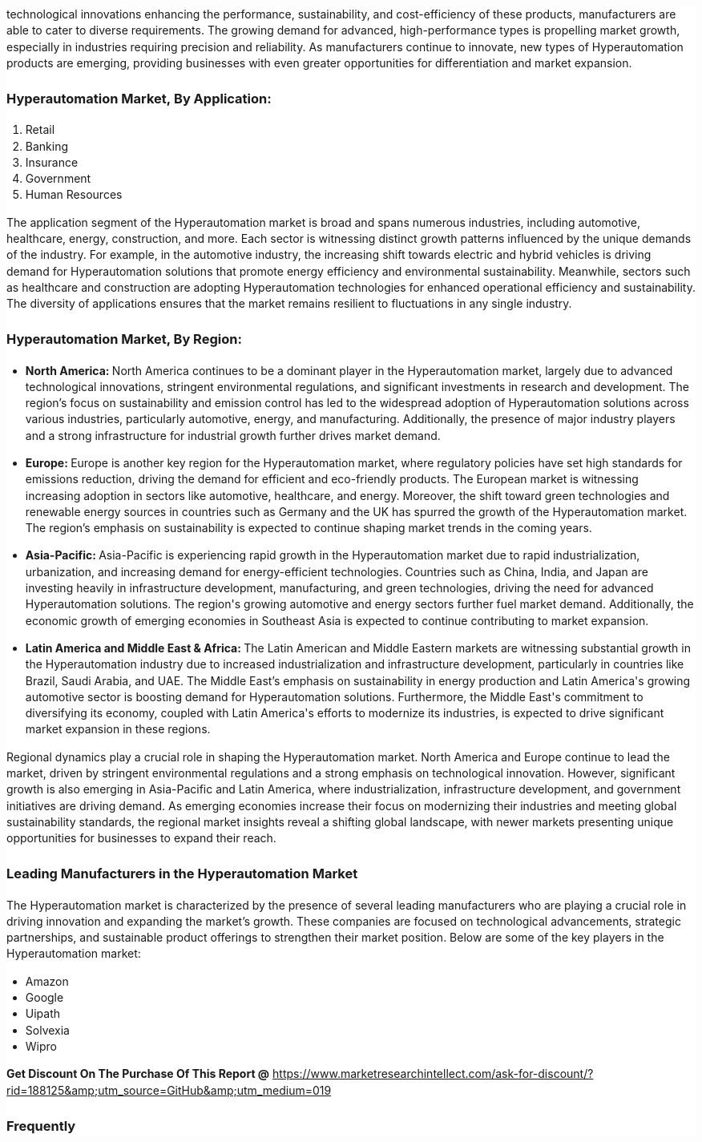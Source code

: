 technological innovations enhancing the performance, sustainability, and cost-efficiency of these products, manufacturers are able to cater to diverse requirements. The growing demand for advanced, high-performance types is propelling market growth, especially in industries requiring precision and reliability. As manufacturers continue to innovate, new types of Hyperautomation products are emerging, providing businesses with even greater opportunities for differentiation and market expansion.</p><h3>Hyperautomation Market,&nbsp;By Application:</h3><ol><li>Retail<li> Banking<li> Insurance<li> Government<li> Human Resources</li></ol><p>The application segment of the Hyperautomation market is broad and spans numerous industries, including automotive, healthcare, energy, construction, and more. Each sector is witnessing distinct growth patterns influenced by the unique demands of the industry. For example, in the automotive industry, the increasing shift towards electric and hybrid vehicles is driving demand for Hyperautomation solutions that promote energy efficiency and environmental sustainability. Meanwhile, sectors such as healthcare and construction are adopting Hyperautomation technologies for enhanced operational efficiency and sustainability. The diversity of applications ensures that the market remains resilient to fluctuations in any single industry.</p><h3>Hyperautomation Market, By Region:</h3><ul><li><p><strong>North America:&nbsp;</strong>North America continues to be a dominant player in the Hyperautomation market, largely due to advanced technological innovations, stringent environmental regulations, and significant investments in research and development. The region&rsquo;s focus on sustainability and emission control has led to the widespread adoption of Hyperautomation solutions across various industries, particularly automotive, energy, and manufacturing. Additionally, the presence of major industry players and a strong infrastructure for industrial growth further drives market demand.</p></li><li><p><strong><strong>Europe:&nbsp;</strong></strong>Europe is another key region for the Hyperautomation market, where regulatory policies have set high standards for emissions reduction, driving the demand for efficient and eco-friendly products. The European market is witnessing increasing adoption in sectors like automotive, healthcare, and energy. Moreover, the shift toward green technologies and renewable energy sources in countries such as Germany and the UK has spurred the growth of the Hyperautomation market. The region&rsquo;s emphasis on sustainability is expected to continue shaping market trends in the coming years.</p></li><li><p><strong><strong>Asia-Pacific:&nbsp;</strong></strong>Asia-Pacific is experiencing rapid growth in the Hyperautomation market due to rapid industrialization, urbanization, and increasing demand for energy-efficient technologies. Countries such as China, India, and Japan are investing heavily in infrastructure development, manufacturing, and green technologies, driving the need for advanced Hyperautomation solutions. The region's growing automotive and energy sectors further fuel market demand. Additionally, the economic growth of emerging economies in Southeast Asia is expected to continue contributing to market expansion.</p></li><li><p><strong><strong>Latin America and Middle East &amp; Africa:&nbsp;</strong></strong>The Latin American and Middle Eastern markets are witnessing substantial growth in the Hyperautomation industry due to increased industrialization and infrastructure development, particularly in countries like Brazil, Saudi Arabia, and UAE. The Middle East&rsquo;s emphasis on sustainability in energy production and Latin America's growing automotive sector is boosting demand for Hyperautomation solutions. Furthermore, the Middle East's commitment to diversifying its economy, coupled with Latin America's efforts to modernize its industries, is expected to drive significant market expansion in these regions.</p></li></ul><p>Regional dynamics play a crucial role in shaping the Hyperautomation market. North America and Europe continue to lead the market, driven by stringent environmental regulations and a strong emphasis on technological innovation. However, significant growth is also emerging in Asia-Pacific and Latin America, where industrialization, infrastructure development, and government initiatives are driving demand. As emerging economies increase their focus on modernizing their industries and meeting global sustainability standards, the regional market insights reveal a shifting global landscape, with newer markets presenting unique opportunities for businesses to expand their reach.</p><h3><strong>Leading Manufacturers in the Hyperautomation Market</strong></h3><p>The Hyperautomation market is characterized by the presence of several leading manufacturers who are playing a crucial role in driving innovation and expanding the market&rsquo;s growth. These companies are focused on technological advancements, strategic partnerships, and sustainable product offerings to strengthen their market position. Below are some of the key players in the Hyperautomation market:</p></div><div class="article-main__content" data-test-id="publishing-text-block"><ul><li><span class="">Amazon<li> Google<li> Uipath<li> Solvexia<li> Wipro</span></li></ul></div><div class="article-main__content" data-test-id="publishing-text-block"><p><span class="font-[700]"><strong>Get Discount On The Purchase Of This Report @</strong> <a href="https://www.marketresearchintellect.com/ask-for-discount/?rid=188125&amp;utm_source=GitHub&amp;utm_medium=019" data-fr-linked="true">https://www.marketresearchintellect.com/ask-for-discount/?rid=188125&amp;utm_source=GitHub&amp;utm_medium=019</a></span></p></div><div class="article-main__content" data-test-id="publishing-text-block"><h3><strong>Frequently